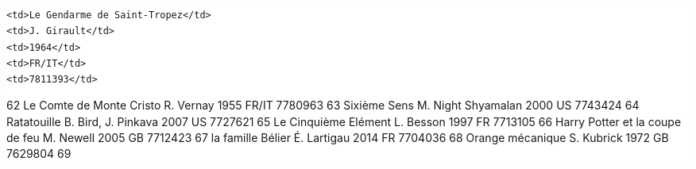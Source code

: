     <td>Le Gendarme de Saint-Tropez</td>
    <td>J. Girault</td>
    <td>1964</td>
    <td>FR/IT</td>
    <td>7811393</td>
  </tr>
  <tr>
    <td>62</td>
    <td>Le Comte de Monte Cristo</td>
    <td>R. Vernay</td>
    <td>1955</td>
    <td>FR/IT</td>
    <td>7780963</td>
  </tr>
  <tr>
    <td>63</td>
    <td>Sixième Sens</td>
    <td>M. Night Shyamalan</td>
    <td>2000</td>
    <td>US</td>
    <td>7743424</td>
  </tr>
  <tr>
    <td>64</td>
    <td>Ratatouille</td>
    <td>B. Bird, J. Pinkava</td>
    <td>2007</td>
    <td>US</td>
    <td>7727621</td>
  </tr>
  <tr>
    <td>65</td>
    <td>Le Cinquième Elément</td>
    <td>L. Besson</td>
    <td>1997</td>
    <td>FR</td>
    <td>7713105</td>
  </tr>
  <tr>
    <td>66</td>
    <td>Harry Potter et la coupe de feu</td>
    <td>M. Newell</td>
    <td>2005</td>
    <td>GB</td>
    <td>7712423</td>
  </tr>
  <tr>
    <td>67</td>
    <td>la famille Bélier</td>
    <td>É. Lartigau</td>
    <td>2014</td>
    <td>FR</td>
    <td>7704036</td>
  </tr>
  <tr>
    <td>68</td>
    <td>Orange mécanique</td>
    <td>S. Kubrick</td>
    <td>1972</td>
    <td>GB</td>
    <td>7629804</td>
  </tr>
  <tr>
    <td>69</td>